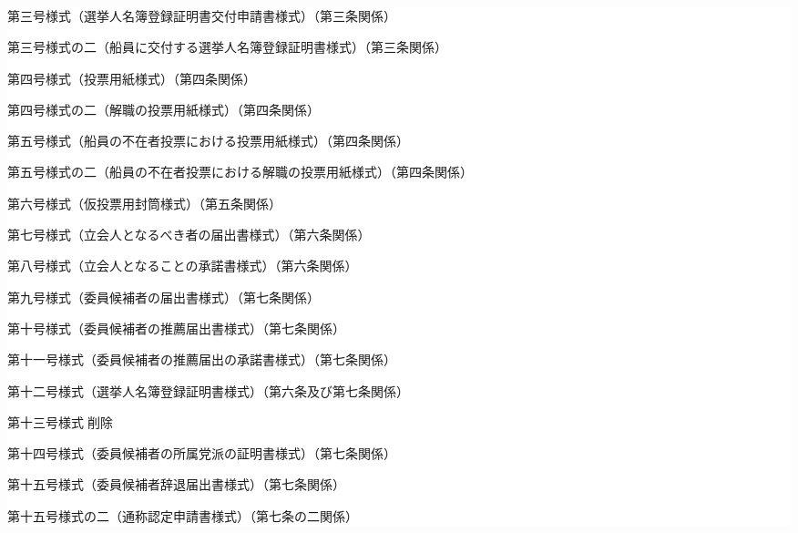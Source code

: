 第三号様式（選挙人名簿登録証明書交付申請書様式）（第三条関係）

[](/./pict/S25F00601000050_1906271106_003.pdf)

第三号様式の二（船員に交付する選挙人名簿登録証明書様式）（第三条関係）

[](/./pict/S25F00601000050_1906271106_004.pdf)

第四号様式（投票用紙様式）（第四条関係）

[](/./pict/S25F00601000050_1906271106_005.pdf)

第四号様式の二（解職の投票用紙様式）（第四条関係）

[](/./pict/S25F00601000050_1906271106_006.pdf)

第五号様式（船員の不在者投票における投票用紙様式）（第四条関係）

[](/./pict/S25F00601000050_1906271106_007.pdf)

第五号様式の二（船員の不在者投票における解職の投票用紙様式）（第四条関係）

[](/./pict/S25F00601000050_1906271106_008.pdf)

第六号様式（仮投票用封筒様式）（第五条関係）

[](/./pict/S25F00601000050_1906271106_009.pdf)

第七号様式（立会人となるべき者の届出書様式）（第六条関係）

[](/./pict/S25F00601000050_1906271106_010.pdf)

第八号様式（立会人となることの承諾書様式）（第六条関係）

[](/./pict/S25F00601000050_1906271106_011.pdf)

第九号様式（委員候補者の届出書様式）（第七条関係）

[](/./pict/S25F00601000050_1906271106_012.pdf)

第十号様式（委員候補者の推薦届出書様式）（第七条関係）

[](/./pict/S25F00601000050_1906271106_013.pdf)

第十一号様式（委員候補者の推薦届出の承諾書様式）（第七条関係）

[](/./pict/S25F00601000050_1906271106_014.pdf)

第十二号様式（選挙人名簿登録証明書様式）（第六条及び第七条関係）

[](/./pict/S25F00601000050_1906271106_015.pdf)

第十三号様式 削除

第十四号様式（委員候補者の所属党派の証明書様式）（第七条関係）

[](/./pict/S25F00601000050_1906271106_016.pdf)

第十五号様式（委員候補者辞退届出書様式）（第七条関係）

[](/./pict/S25F00601000050_1906271106_017.pdf)

第十五号様式の二（通称認定申請書様式）（第七条の二関係）

[](/./pict/S25F00601000050_1906271106_018.pdf)
